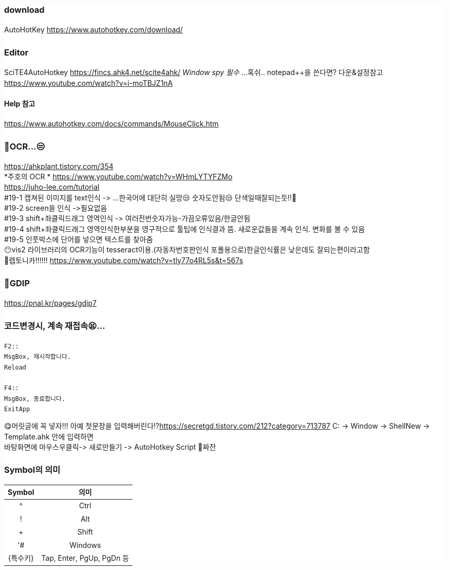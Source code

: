 ### download
AutoHotKey
<https://www.autohotkey.com/download/>

### Editor
SciTE4AutoHotkey
<https://fincs.ahk4.net/scite4ahk/>
*Window spy 필수*
...혹쉬.. notepad++을 쓴다면? 다운&설정참고 <https://www.youtube.com/watch?v=i-moTBJZ1nA>

#### Help 참고
<https://www.autohotkey.com/docs/commands/MouseClick.htm>

### 🤩OCR...😒
<https://ahkplant.tistory.com/354> <br>
*주호의 OCR *
<https://www.youtube.com/watch?v=WHmLYTYFZMo> <br>
<https://juho-lee.com/tutorial> <br>
#19-1 캡쳐된 이미지를 text인식 -> ...한국어에 대단히 실망😒 숫자도안됨😒 단색일때잘되는듯!!🧐<br>
#19-2 screen을 인식 ->필요없음<br>
#19-3 shift+좌클릭드래그 영역인식 -> 여러전번숫자가능-가끔오류있음/한글안됨<br>
#19-4 shift+좌클릭드래그 영역인식한부분을 영구적으로 툴팁에 인식결과 뜸. 새로운값들을 계속 인식. 변화를 볼 수 있음<br>
#19-5 인풋박스에 단어를 넣으면 텍스트를 찾아줌 <br>
😶vis2 라이브러리의 OCR기능이 tesseract이용.(자동차번호판인식 포폴용으로)한글인식률은 낮은데도 잘되는편이라고함<br>
🤩렙토니카!!!!!! <https://www.youtube.com/watch?v=tly77o4RL5s&t=567s>


### 🤩GDIP
<https://pnal.kr/pages/gdip7>

### 코드변경시, 계속 재접속😫...
```
F2:: 
MsgBox, 재시작합니다.
Reload

F4::
MsgBox, 종료합니다.
ExitApp  
```
😋머릿글에 꼭 넣자!!!
아예 첫문장을 입력해버린다!?<https://secretgd.tistory.com/212?category=713787>
C: -> Window -> ShellNew -> Template.ahk 안에 입력하면<br>
바탕화면에 마우스우클릭-> 새로만들기 -> AutoHotkey Script 🤩짜잔

### Symbol의 의미
| Symbol| 의미 |
|:--:|:--:|
| ^| Ctrl |
| !| Alt |
| +| Shift |
|'#| Windows |
|{특수키}| Tap, Enter, PgUp, PgDn 등|
